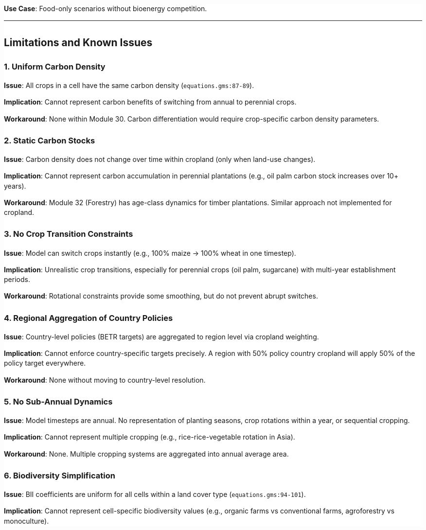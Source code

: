**Use Case**: Food-only scenarios without bioenergy competition.

---

## Limitations and Known Issues

### 1. Uniform Carbon Density
**Issue**: All crops in a cell have the same carbon density (`equations.gms:87-89`).

**Implication**: Cannot represent carbon benefits of switching from annual to perennial crops.

**Workaround**: None within Module 30. Carbon differentiation would require crop-specific carbon density parameters.

### 2. Static Carbon Stocks
**Issue**: Carbon density does not change over time within cropland (only when land-use changes).

**Implication**: Cannot represent carbon accumulation in perennial plantations (e.g., oil palm carbon stock increases over 10+ years).

**Workaround**: Module 32 (Forestry) has age-class dynamics for timber plantations. Similar approach not implemented for cropland.

### 3. No Crop Transition Constraints
**Issue**: Model can switch crops instantly (e.g., 100% maize → 100% wheat in one timestep).

**Implication**: Unrealistic crop transitions, especially for perennial crops (oil palm, sugarcane) with multi-year establishment periods.

**Workaround**: Rotational constraints provide some smoothing, but do not prevent abrupt switches.

### 4. Regional Aggregation of Country Policies
**Issue**: Country-level policies (BETR targets) are aggregated to region level via cropland weighting.

**Implication**: Cannot enforce country-specific targets precisely. A region with 50% policy country cropland will apply 50% of the policy target everywhere.

**Workaround**: None without moving to country-level resolution.

### 5. No Sub-Annual Dynamics
**Issue**: Model timesteps are annual. No representation of planting seasons, crop rotations within a year, or sequential cropping.

**Implication**: Cannot represent multiple cropping (e.g., rice-rice-vegetable rotation in Asia).

**Workaround**: None. Multiple cropping systems are aggregated into annual average area.

### 6. Biodiversity Simplification
**Issue**: BII coefficients are uniform for all cells within a land cover type (`equations.gms:94-101`).

**Implication**: Cannot represent cell-specific biodiversity values (e.g., organic farms vs conventional farms, agroforestry vs monoculture).
